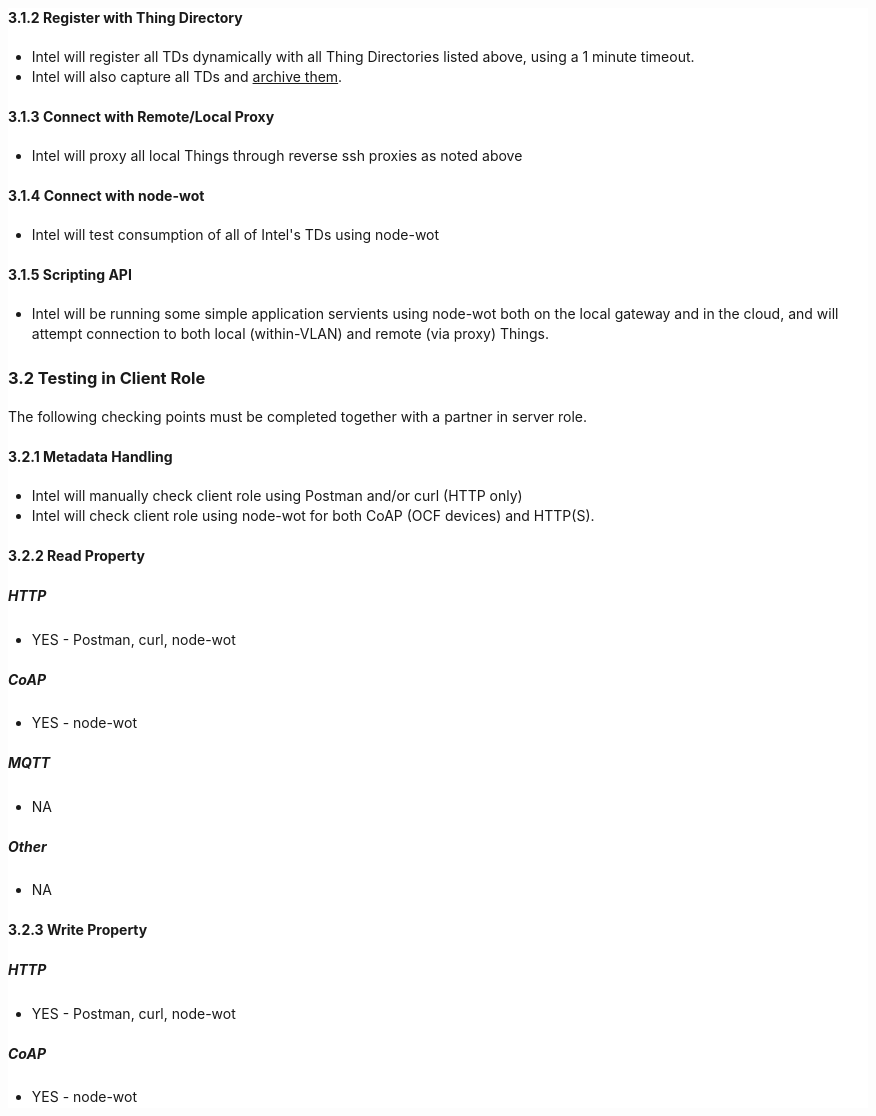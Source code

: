#### 3.1.2 Register with Thing Directory

* Intel will register all TDs dynamically with all Thing Directories listed above, using a 1 minute timeout.
* Intel will also capture all TDs and [archive them](github.org/w3c/wot/plugfest/2018-sept-online/TDs/Intel).

#### 3.1.3 Connect with Remote/Local Proxy

* Intel will proxy all local Things through reverse ssh proxies as noted above

#### 3.1.4 Connect with node-wot

* Intel will test consumption of all of Intel's TDs using node-wot

#### 3.1.5 Scripting API

* Intel will be running some simple application servients using node-wot both on the local gateway and in the cloud, and will attempt connection to both local (within-VLAN) and remote (via proxy) Things.

### 3.2 Testing in Client Role
The following checking points must be completed together with a partner in server role.

#### 3.2.1 Metadata Handling

* Intel will manually check client role using Postman and/or curl (HTTP only) 
* Intel will check client role using node-wot for both CoAP (OCF devices) and HTTP(S).

#### 3.2.2 Read Property

##### HTTP

* YES - Postman, curl, node-wot

##### CoAP

* YES - node-wot

##### MQTT

* NA

##### Other

* NA

#### 3.2.3 Write Property

##### HTTP

* YES - Postman, curl, node-wot

##### CoAP

* YES - node-wot
